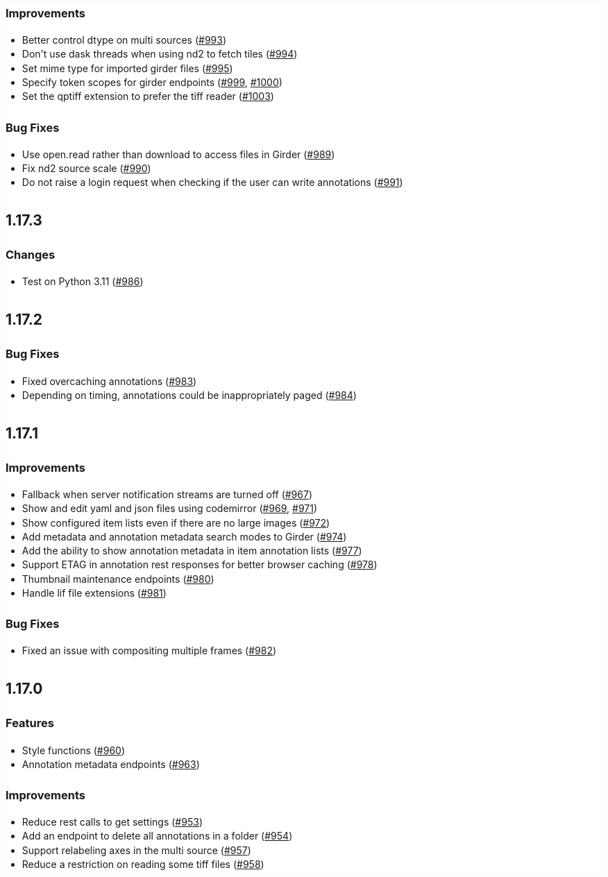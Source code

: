 ### Improvements
- Better control dtype on multi sources ([#993](../../pull/993))
- Don't use dask threads when using nd2 to fetch tiles ([#994](../../pull/994))
- Set mime type for imported girder files ([#995](../../pull/995))
- Specify token scopes for girder endpoints ([#999](../../pull/999), [#1000](../../pull/1000))
- Set the qptiff extension to prefer the tiff reader ([#1003](../../pull/1003))

### Bug Fixes
- Use open.read rather than download to access files in Girder ([#989](../../pull/989))
- Fix nd2 source scale ([#990](../../pull/990))
- Do not raise a login request when checking if the user can write annotations ([#991](../../pull/991))

## 1.17.3

### Changes
- Test on Python 3.11 ([#986](../../pull/986))

## 1.17.2

### Bug Fixes
- Fixed overcaching annotations ([#983](../../pull/983))
- Depending on timing, annotations could be inappropriately paged ([#984](../../pull/984))

## 1.17.1

### Improvements
- Fallback when server notification streams are turned off ([#967](../../pull/967))
- Show and edit yaml and json files using codemirror ([#969](../../pull/969), [#971](../../pull/971))
- Show configured item lists even if there are no large images ([#972](../../pull/972))
- Add metadata and annotation metadata search modes to Girder ([#974](../../pull/974))
- Add the ability to show annotation metadata in item annotation lists ([#977](../../pull/977))
- Support ETAG in annotation rest responses for better browser caching ([#978](../../pull/978))
- Thumbnail maintenance endpoints ([#980](../../pull/980))
- Handle lif file extensions ([#981](../../pull/981))

### Bug Fixes
- Fixed an issue with compositing multiple frames ([#982](../../pull/982))

## 1.17.0

### Features
- Style functions ([#960](../../pull/960))
- Annotation metadata endpoints ([#963](../../pull/963))

### Improvements
- Reduce rest calls to get settings ([#953](../../pull/953))
- Add an endpoint to delete all annotations in a folder ([#954](../../pull/954))
- Support relabeling axes in the multi source ([#957](../../pull/957))
- Reduce a restriction on reading some tiff files ([#958](../../pull/958))
